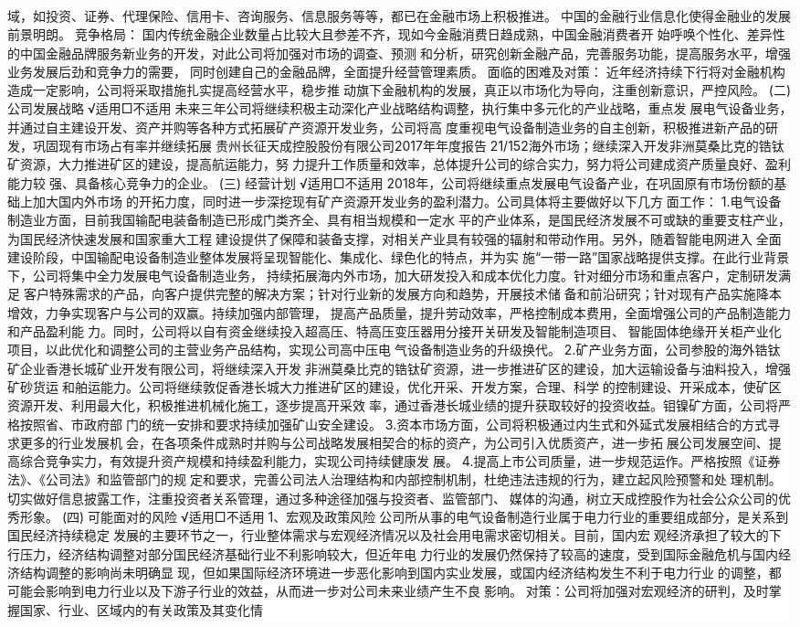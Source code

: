 域，如投资、证券、代理保险、信用卡、咨询服务、信息服务等等，都已在金融市场上积极推进。
中国的金融行业信息化使得金融业的发展前景明朗。
竞争格局：
国内传统金融企业数量占比较大且参差不齐，现如今金融消费日趋成熟，中国金融消费者开
始呼唤个性化、差异性的中国金融品牌服务新业务的开发，对此公司将加强对市场的调查、预测
和分析，研究创新金融产品，完善服务功能，提高服务水平，增强业务发展后劲和竞争力的需要，
同时创建自己的金融品牌，全面提升经营管理素质。
面临的困难及对策：
近年经济持续下行将对金融机构造成一定影响，公司将采取措施扎实提高经营水平，稳步推
动旗下金融机构的发展，真正以市场化为导向，注重创新意识，严控风险。
(二)
公司发展战略
√适用□不适用
未来三年公司将继续积极主动深化产业战略结构调整，执行集中多元化的产业战略，重点发
展电气设备业务，并通过自主建设开发、资产并购等各种方式拓展矿产资源开发业务，公司将高
度重视电气设备制造业务的自主创新，积极推进新产品的研发，巩固现有市场占有率并继续拓展
贵州长征天成控股股份有限公司2017年年度报告
21/152海外市场；继续深入开发非洲莫桑比克的锆钛矿资源，大力推进矿区的建设，提高航运能力，努
力提升工作质量和效率，总体提升公司的综合实力，努力将公司建成资产质量良好、盈利能力较
强、具备核心竞争力的企业。
(三)
经营计划
√适用□不适用
2018年，公司将继续重点发展电气设备产业，在巩固原有市场份额的基础上加大国内外市场
的开拓力度，同时进一步深挖现有矿产资源开发业务的盈利潜力。公司具体将主要做好以下几方
面工作：
1.电气设备制造业方面，目前我国输配电装备制造已形成门类齐全、具有相当规模和一定水
平的产业体系，是国民经济发展不可或缺的重要支柱产业，为国民经济快速发展和国家重大工程
建设提供了保障和装备支撑，对相关产业具有较强的辐射和带动作用。另外，随着智能电网进入
全面建设阶段，中国输配电设备制造业整体发展将呈现智能化、集成化、绿色化的特点，并为实
施“一带一路”国家战略提供支撑。在此行业背景下，公司将集中全力发展电气设备制造业务，
持续拓展海内外市场，加大研发投入和成本优化力度。针对细分市场和重点客户，定制研发满足
客户特殊需求的产品，向客户提供完整的解决方案；针对行业新的发展方向和趋势，开展技术储
备和前沿研究；针对现有产品实施降本增效，力争实现客户与公司的双赢。持续加强内部管理，
提高产品质量，提升劳动效率，严格控制成本费用，全面增强公司的产品制造能力和产品盈利能
力。同时，公司将以自有资金继续投入超高压、特高压变压器用分接开关研发及智能制造项目、
智能固体绝缘开关柜产业化项目，以此优化和调整公司的主营业务产品结构，实现公司高中压电
气设备制造业务的升级换代。
2.矿产业务方面，公司参股的海外锆钛矿企业香港长城矿业开发有限公司，将继续深入开发
非洲莫桑比克的锆钛矿资源，进一步推进矿区的建设，加大运输设备与油料投入，增强矿砂货运
和舶运能力。公司将继续敦促香港长城大力推进矿区的建设，优化开采、开发方案，合理、科学
的控制建设、开采成本，使矿区资源开发、利用最大化，积极推进机械化施工，逐步提高开采效
率，通过香港长城业绩的提升获取较好的投资收益。钼镍矿方面，公司将严格按照省、市政府部
门的统一安排和要求持续加强矿山安全建设。
3.资本市场方面，公司将积极通过内生式和外延式发展相结合的方式寻求更多的行业发展机
会，在各项条件成熟时并购与公司战略发展相契合的标的资产，为公司引入优质资产，进一步拓
展公司发展空间、提高综合竞争实力，有效提升资产规模和持续盈利能力，实现公司持续健康发
展。
4.提高上市公司质量，进一步规范运作。严格按照《证券法》、《公司法》和监管部门的规
定和要求，完善公司法人治理结构和内部控制机制，杜绝违法违规的行为，建立起风险预警和处
理机制。切实做好信息披露工作，注重投资者关系管理，通过多种途径加强与投资者、监管部门、
媒体的沟通，树立天成控股作为社会公众公司的优秀形象。
(四)
可能面对的风险
√适用□不适用
1、宏观及政策风险
公司所从事的电气设备制造行业属于电力行业的重要组成部分，是关系到国民经济持续稳定
发展的主要环节之一，行业整体需求与宏观经济情况以及社会用电需求密切相关。目前，国内宏
观经济承担了较大的下行压力，经济结构调整对部分国民经济基础行业不利影响较大，但近年电
力行业的发展仍然保持了较高的速度，受到国际金融危机与国内经济结构调整的影响尚未明确显
现，但如果国际经济环境进一步恶化影响到国内实业发展，或国内经济结构发生不利于电力行业
的调整，都可能会影响到电力行业以及下游子行业的效益，从而进一步对公司未来业绩产生不良
影响。
对策：公司将加强对宏观经济的研判，及时掌握国家、行业、区域内的有关政策及其变化情